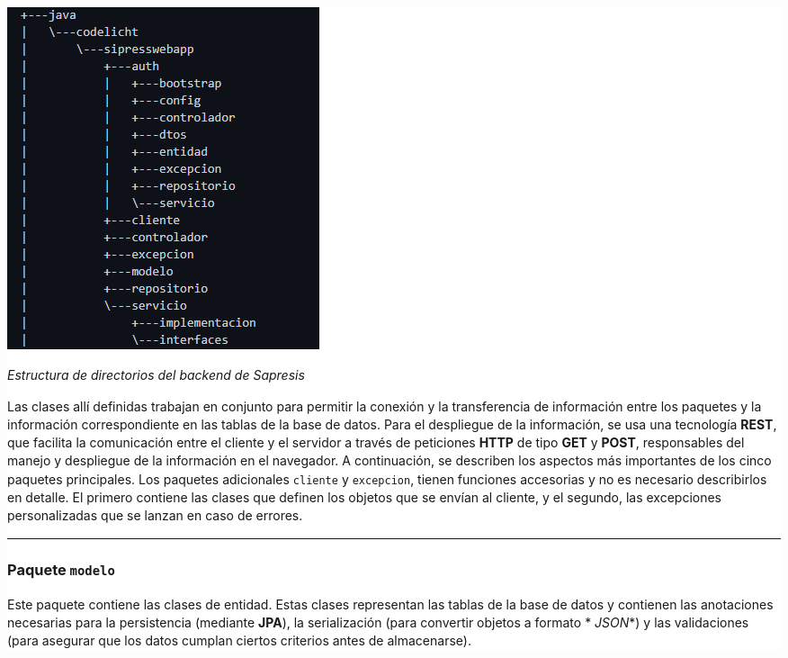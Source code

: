 ![Estructura de directorios](../backend/src/main/resources/images/backend-tree.png)

*Estructura de directorios del backend de Sapresis*

Las clases allí definidas trabajan en conjunto para permitir la conexión y la transferencia de información entre los
paquetes y la información correspondiente en las tablas de la base de datos. Para el despliegue de la información, se
usa una tecnología **REST**, que facilita la comunicación entre el cliente y el servidor a través de peticiones **HTTP**
de tipo **GET** y **POST**, responsables del manejo y despliegue de la información en el navegador. A continuación, se
describen los aspectos más importantes de los cinco paquetes principales. Los paquetes adicionales `cliente` y
`excepcion`, tienen funciones accesorias y no es necesario describirlos en detalle. El primero contiene las clases que
definen los objetos que se envían al cliente, y el segundo, las excepciones personalizadas que se lanzan en caso de
errores.

___

### Paquete `modelo`

Este paquete contiene las clases de entidad. Estas clases representan las tablas de la base de datos y contienen las
anotaciones necesarias para la persistencia (mediante **JPA**), la serialización (para convertir objetos a formato *
*JSON**) y
las validaciones (para asegurar que los datos cumplan ciertos criterios antes de almacenarse).
